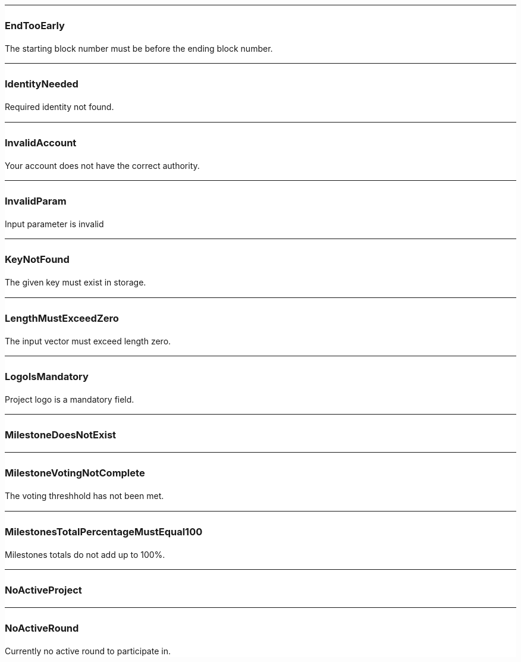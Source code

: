 ---------
### EndTooEarly
The starting block number must be before the ending block number.

---------
### IdentityNeeded
Required identity not found.

---------
### InvalidAccount
Your account does not have the correct authority.

---------
### InvalidParam
Input parameter is invalid

---------
### KeyNotFound
The given key must exist in storage.

---------
### LengthMustExceedZero
The input vector must exceed length zero.

---------
### LogoIsMandatory
Project logo is a mandatory field.

---------
### MilestoneDoesNotExist

---------
### MilestoneVotingNotComplete
The voting threshhold has not been met.

---------
### MilestonesTotalPercentageMustEqual100
Milestones totals do not add up to 100%.

---------
### NoActiveProject

---------
### NoActiveRound
Currently no active round to participate in.
